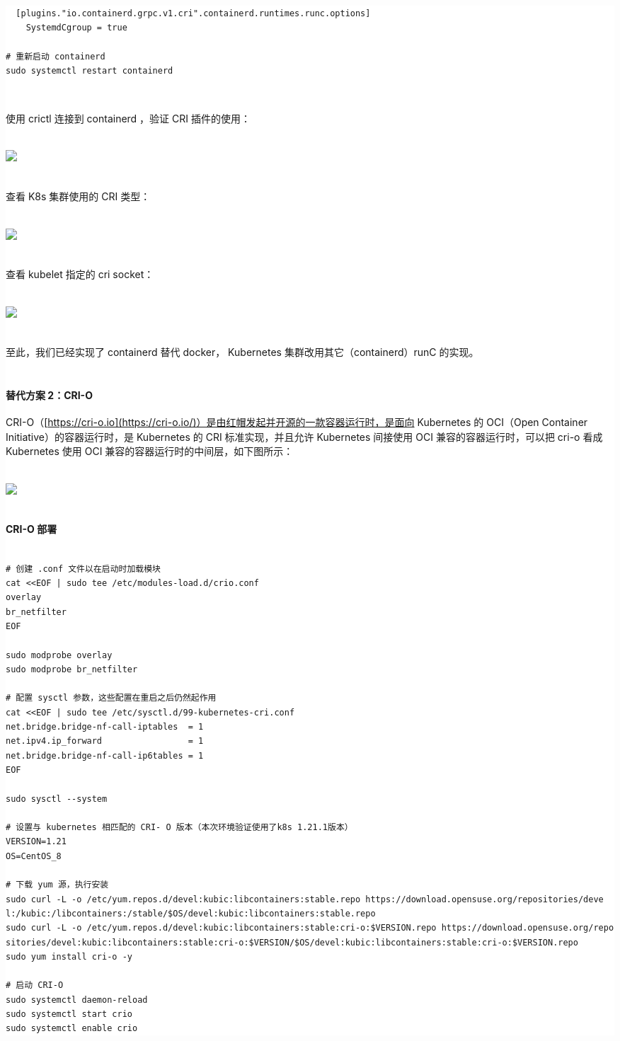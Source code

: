 ```
  [plugins."io.containerd.grpc.v1.cri".containerd.runtimes.runc.options]
    SystemdCgroup = true

# 重新启动 containerd
sudo systemctl restart containerd
```
​

使用 crictl 连接到 containerd ，验证 CRI 插件的使用：<br />​

![](http://terminus-paas.oss-cn-hangzhou.aliyuncs.com/paas-doc/2021/08/25/aa9ef731-7475-431b-98c9-b2d8f6941581.png)<br />​

查看 K8s 集群使用的 CRI 类型：<br />​

![](http://terminus-paas.oss-cn-hangzhou.aliyuncs.com/paas-doc/2021/08/25/f93a2174-2d5d-4ed5-8f7d-130ad7dc7581.png)<br />​

查看 kubelet 指定的 cri socket：<br />​

![](http://terminus-paas.oss-cn-hangzhou.aliyuncs.com/paas-doc/2021/08/25/04e56cc1-d612-4238-bbf1-34a180561fdb.png)<br />​

至此，我们已经实现了 containerd 替代 docker， Kubernetes 集群改用其它（containerd）runC 的实现。<br />​<br />
#### 替代方案 2：CRI-O
CRI-O（[https://cri-o.io](https://cri-o.io/)）是由红帽发起并开源的一款容器运行时，是面向 Kubernetes 的 OCI（Open Container Initiative）的容器运行时，是 Kubernetes 的 CRI 标准实现，并且允许 Kubernetes 间接使用 OCI 兼容的容器运行时，可以把 cri-o 看成 Kubernetes 使用 OCI 兼容的容器运行时的中间层，如下图所示：<br />​

![](http://terminus-paas.oss-cn-hangzhou.aliyuncs.com/paas-doc/2021/08/25/9105e8b4-574a-4585-97df-d53f4dc41072.png)<br />**​**

**CRI-O 部署**<br />**​**<br />
```
# 创建 .conf 文件以在启动时加载模块
cat <<EOF | sudo tee /etc/modules-load.d/crio.conf
overlay
br_netfilter
EOF

sudo modprobe overlay
sudo modprobe br_netfilter

# 配置 sysctl 参数，这些配置在重启之后仍然起作用
cat <<EOF | sudo tee /etc/sysctl.d/99-kubernetes-cri.conf
net.bridge.bridge-nf-call-iptables  = 1
net.ipv4.ip_forward                 = 1
net.bridge.bridge-nf-call-ip6tables = 1
EOF

sudo sysctl --system

# 设置与 kubernetes 相匹配的 CRI- O 版本（本次环境验证使用了k8s 1.21.1版本）
VERSION=1.21
OS=CentOS_8

# 下载 yum 源，执行安装
sudo curl -L -o /etc/yum.repos.d/devel:kubic:libcontainers:stable.repo https://download.opensuse.org/repositories/devel:/kubic:/libcontainers:/stable/$OS/devel:kubic:libcontainers:stable.repo
sudo curl -L -o /etc/yum.repos.d/devel:kubic:libcontainers:stable:cri-o:$VERSION.repo https://download.opensuse.org/repositories/devel:kubic:libcontainers:stable:cri-o:$VERSION/$OS/devel:kubic:libcontainers:stable:cri-o:$VERSION.repo
sudo yum install cri-o -y

# 启动 CRI-O
sudo systemctl daemon-reload
sudo systemctl start crio
sudo systemctl enable crio
```